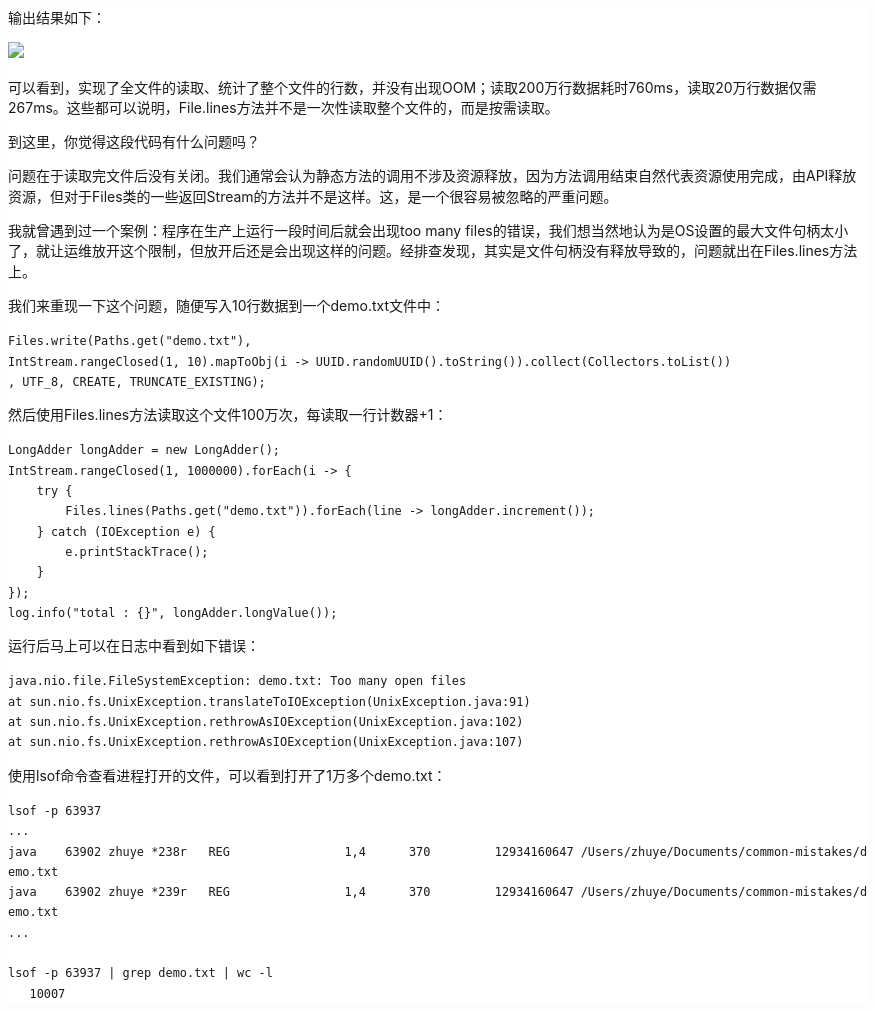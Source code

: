 输出结果如下：

![](https://static001.geekbang.org/resource/image/29/77/29ee0fd687642ed87badaa96f9bdfd77.png?wh=3092*532)

可以看到，实现了全文件的读取、统计了整个文件的行数，并没有出现OOM；读取200万行数据耗时760ms，读取20万行数据仅需267ms。这些都可以说明，File.lines方法并不是一次性读取整个文件的，而是按需读取。

到这里，你觉得这段代码有什么问题吗？

问题在于读取完文件后没有关闭。我们通常会认为静态方法的调用不涉及资源释放，因为方法调用结束自然代表资源使用完成，由API释放资源，但对于Files类的一些返回Stream的方法并不是这样。这，是一个很容易被忽略的严重问题。

我就曾遇到过一个案例：程序在生产上运行一段时间后就会出现too many files的错误，我们想当然地认为是OS设置的最大文件句柄太小了，就让运维放开这个限制，但放开后还是会出现这样的问题。经排查发现，其实是文件句柄没有释放导致的，问题就出在Files.lines方法上。

我们来重现一下这个问题，随便写入10行数据到一个demo.txt文件中：

```
Files.write(Paths.get("demo.txt"),
IntStream.rangeClosed(1, 10).mapToObj(i -> UUID.randomUUID().toString()).collect(Collectors.toList())
, UTF_8, CREATE, TRUNCATE_EXISTING);

```

然后使用Files.lines方法读取这个文件100万次，每读取一行计数器+1：

```
LongAdder longAdder = new LongAdder();
IntStream.rangeClosed(1, 1000000).forEach(i -> {
    try {
        Files.lines(Paths.get("demo.txt")).forEach(line -> longAdder.increment());
    } catch (IOException e) {
        e.printStackTrace();
    }
});
log.info("total : {}", longAdder.longValue());

```

运行后马上可以在日志中看到如下错误：

```
java.nio.file.FileSystemException: demo.txt: Too many open files
at sun.nio.fs.UnixException.translateToIOException(UnixException.java:91)
at sun.nio.fs.UnixException.rethrowAsIOException(UnixException.java:102)
at sun.nio.fs.UnixException.rethrowAsIOException(UnixException.java:107)

```

使用lsof命令查看进程打开的文件，可以看到打开了1万多个demo.txt：

```
lsof -p 63937
...
java    63902 zhuye *238r   REG                1,4      370         12934160647 /Users/zhuye/Documents/common-mistakes/demo.txt
java    63902 zhuye *239r   REG                1,4      370         12934160647 /Users/zhuye/Documents/common-mistakes/demo.txt
...

lsof -p 63937 | grep demo.txt | wc -l
   10007

```
